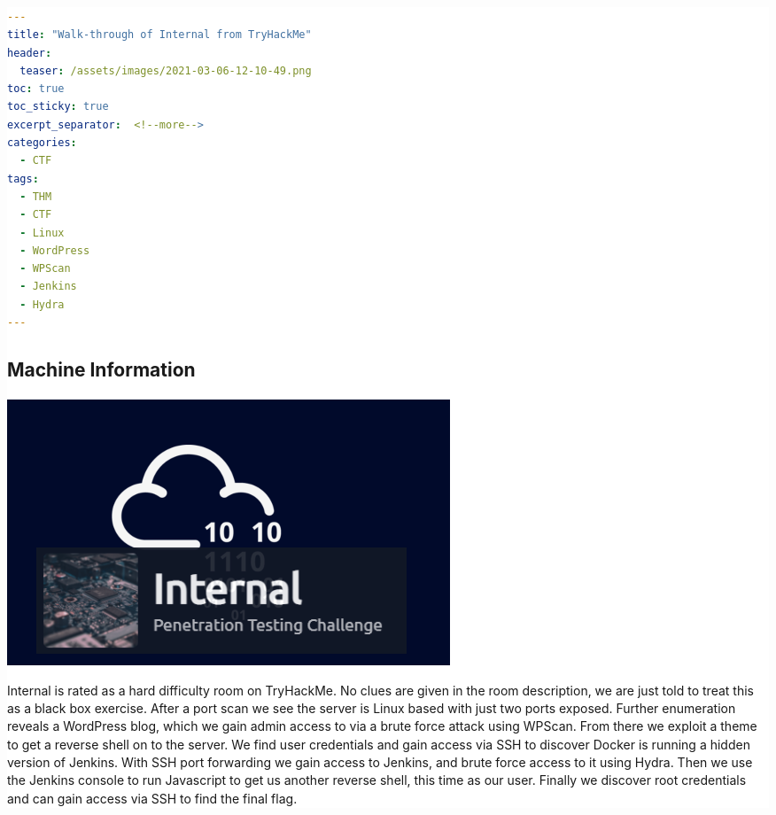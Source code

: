 ```yaml
---
title: "Walk-through of Internal from TryHackMe"
header:
  teaser: /assets/images/2021-03-06-12-10-49.png
toc: true
toc_sticky: true
excerpt_separator:  <!--more-->
categories:
  - CTF
tags:
  - THM
  - CTF
  - Linux
  - WordPress
  - WPScan
  - Jenkins
  - Hydra
---
```


## Machine Information

![internal](/assets/images/2021-03-06-12-10-49.png)

Internal is rated as a hard difficulty room on TryHackMe. No clues are given in the room description, we are just told to treat this as a black box exercise. After a port scan we see the server is Linux based with just two ports exposed. Further enumeration reveals a WordPress blog, which we gain admin access to via a brute force attack using WPScan. From there we exploit a theme to get a reverse shell on to the server. We find user credentials and gain access via SSH to discover Docker is running a hidden version of Jenkins. With SSH port forwarding we gain access to Jenkins, and brute force access to it using Hydra. Then we use the Jenkins console to run Javascript to get us another reverse shell, this time as our user. Finally we discover root credentials and can gain access via SSH to find the final flag.

